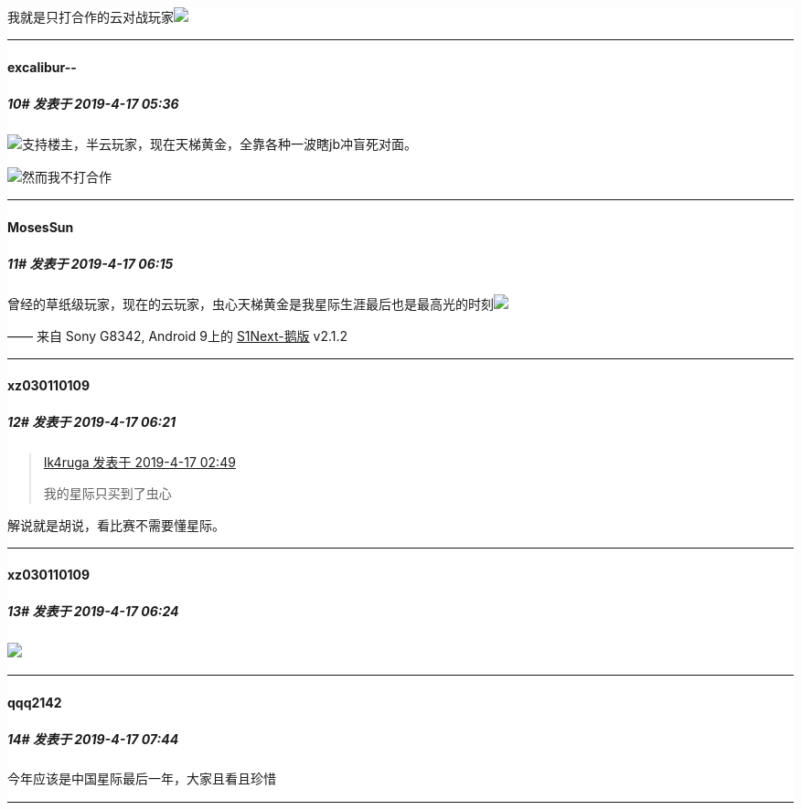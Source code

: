 
我就是只打合作的云对战玩家<img src="https://static.saraba1st.com/image/smiley/face2017/068.png" referrerpolicy="no-referrer">


-----

####  excalibur--  
##### 10#       发表于 2019-4-17 05:36


<img src="https://static.saraba1st.com/image/smiley/face2017/037.png" referrerpolicy="no-referrer">支持楼主，半云玩家，现在天梯黄金，全靠各种一波瞎jb冲盲死对面。

<img src="https://static.saraba1st.com/image/smiley/face2017/019.png" referrerpolicy="no-referrer">然而我不打合作


-----

####  MosesSun  
##### 11#       发表于 2019-4-17 06:15


曾经的草纸级玩家，现在的云玩家，虫心天梯黄金是我星际生涯最后也是最高光的时刻<img src="https://static.saraba1st.com/image/smiley/face2017/032.png" referrerpolicy="no-referrer">

—— 来自 Sony G8342, Android 9上的 [S1Next-鹅版](https://github.com/ykrank/S1-Next/releases) v2.1.2


-----

####  xz030110109  
##### 12#       发表于 2019-4-17 06:21


<blockquote><a href="httphttps://bbs.saraba1st.com/2b/forum.php?mod=redirect&amp;goto=findpost&amp;pid=43333347&amp;ptid=1824891" target="_blank">Ik4ruga 发表于 2019-4-17 02:49</a>

我的星际只买到了虫心</blockquote>
解说就是胡说，看比赛不需要懂星际。


-----

####  xz030110109  
##### 13#       发表于 2019-4-17 06:24


<img src="https://static.saraba1st.com/image/smiley/face2017/067.png" referrerpolicy="no-referrer">


-----

####  qqq2142  
##### 14#       发表于 2019-4-17 07:44


今年应该是中国星际最后一年，大家且看且珍惜


-----
